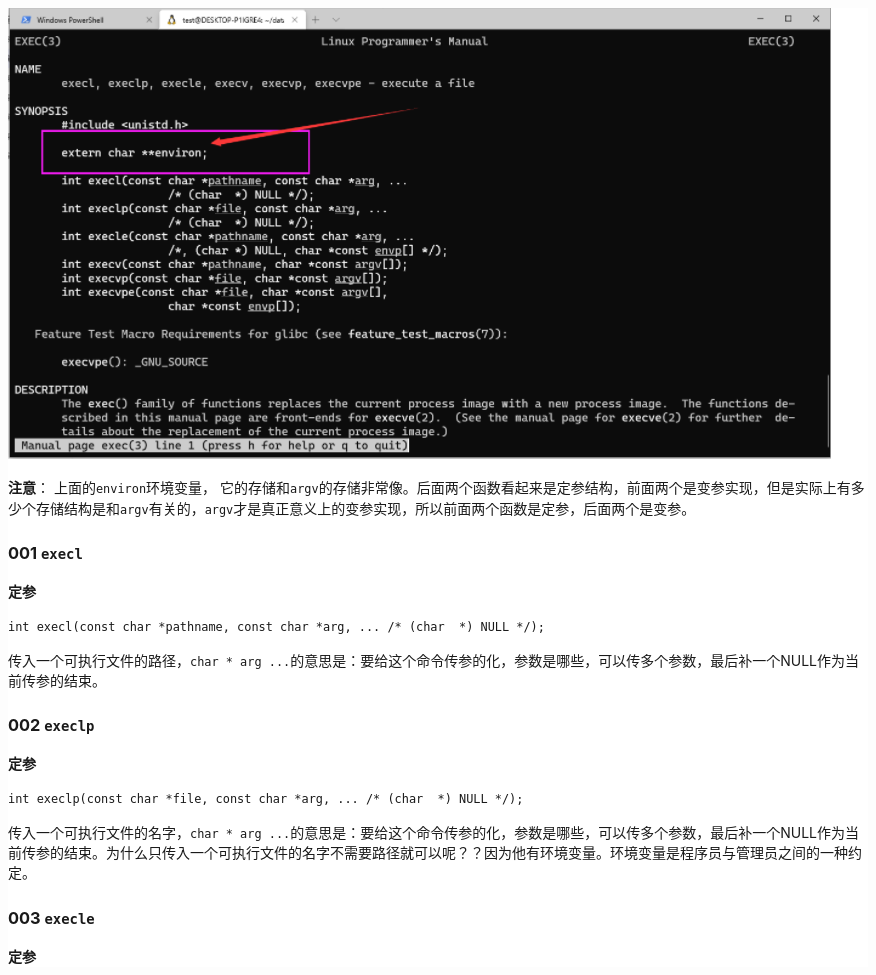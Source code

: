 ![image-20211008210145602](6_进程基础.assets/image-20211008210145602.png)

**注意**： 上面的`environ`环境变量， 它的存储和`argv`的存储非常像。后面两个函数看起来是定参结构，前面两个是变参实现，但是实际上有多少个存储结构是和`argv`有关的，`argv`才是真正意义上的变参实现，所以前面两个函数是定参，后面两个是变参。



### 001 `execl` 

 **定参**

 `int execl(const char *pathname, const char *arg, ...
   /* (char  *) NULL */);`

传入一个可执行文件的路径，`char * arg ...`的意思是：要给这个命令传参的化，参数是哪些，可以传多个参数，最后补一个NULL作为当前传参的结束。



### 002 `execlp`  

**定参**

`int execlp(const char *file, const char *arg, ...
 /* (char  *) NULL */);`

传入一个可执行文件的名字，`char * arg ...`的意思是：要给这个命令传参的化，参数是哪些，可以传多个参数，最后补一个NULL作为当前传参的结束。为什么只传入一个可执行文件的名字不需要路径就可以呢？？因为他有环境变量。环境变量是程序员与管理员之间的一种约定。



### 003 `execle`  

**定参**
